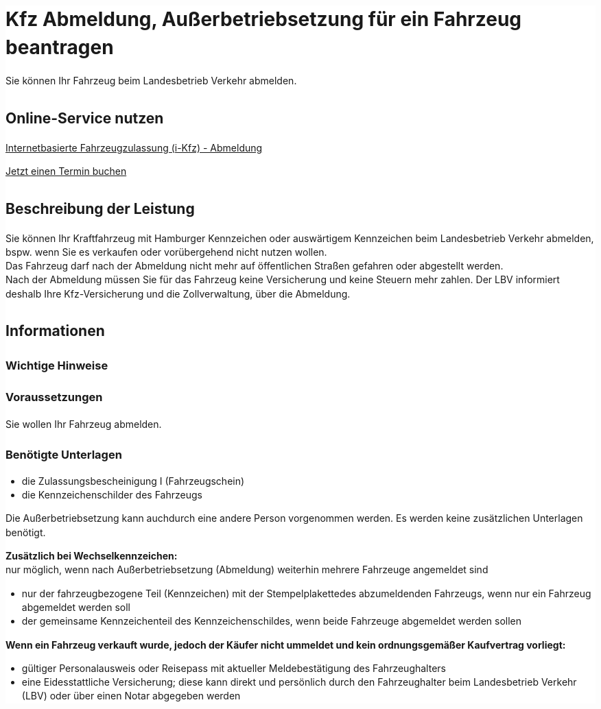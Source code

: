 




Kfz Abmeldung, Außerbetriebsetzung für ein Fahrzeug beantragen
==============================================================

Sie können Ihr Fahrzeug beim Landesbetrieb Verkehr abmelden.

Online-Service nutzen
---------------------

[Internetbasierte Fahrzeugzulassung (i-Kfz) - Abmeldung](https://www.behoerden-serviceportal.de/onlineantraege/onlineantrag?prozessKey=m40191.ab&oeId=S100002.OE.0000010251-0000296974&leistungId=99036026017000&p=020000)

[Jetzt einen Termin buchen](https://lbv-termine.de/frontend/index.php)

Beschreibung der Leistung
-------------------------

Sie können Ihr Kraftfahrzeug mit Hamburger Kennzeichen oder auswärtigem Kennzeichen beim Landesbetrieb Verkehr abmelden, bspw. wenn Sie es verkaufen oder vorübergehend nicht nutzen wollen.  
Das Fahrzeug darf nach der Abmeldung nicht mehr auf öffentlichen Straßen gefahren oder abgestellt werden.  
Nach der Abmeldung müssen Sie für das Fahrzeug keine Versicherung und keine Steuern mehr zahlen. Der LBV informiert deshalb Ihre Kfz-Versicherung und die Zollverwaltung, über die Abmeldung.

Informationen
-------------

### Wichtige Hinweise

### Voraussetzungen

Sie wollen Ihr Fahrzeug abmelden.

### Benötigte Unterlagen

* die Zulassungsbescheinigung I (Fahrzeugschein)
* die Kennzeichenschilder des Fahrzeugs

Die Außerbetriebsetzung kann auchdurch eine andere Person vorgenommen werden. Es werden keine zusätzlichen Unterlagen benötigt.  
  
**Zusätzlich bei Wechselkennzeichen:**   
nur möglich, wenn nach Außerbetriebsetzung (Abmeldung) weiterhin mehrere Fahrzeuge angemeldet sind

* nur der fahrzeugbezogene Teil (Kennzeichen) mit der Stempelplakettedes abzumeldenden Fahrzeugs, wenn nur ein Fahrzeug abgemeldet werden soll
* der gemeinsame Kennzeichenteil des Kennzeichenschildes, wenn beide Fahrzeuge abgemeldet werden sollen

**Wenn ein Fahrzeug verkauft wurde, jedoch der Käufer nicht ummeldet und kein ordnungsgemäßer Kaufvertrag vorliegt:**

* gültiger Personalausweis oder Reisepass mit aktueller Meldebestätigung des Fahrzeughalters
* eine Eidesstattliche Versicherung; diese kann direkt und persönlich durch den Fahrzeughalter beim Landesbetrieb Verkehr (LBV) oder über einen Notar abgegeben werden
